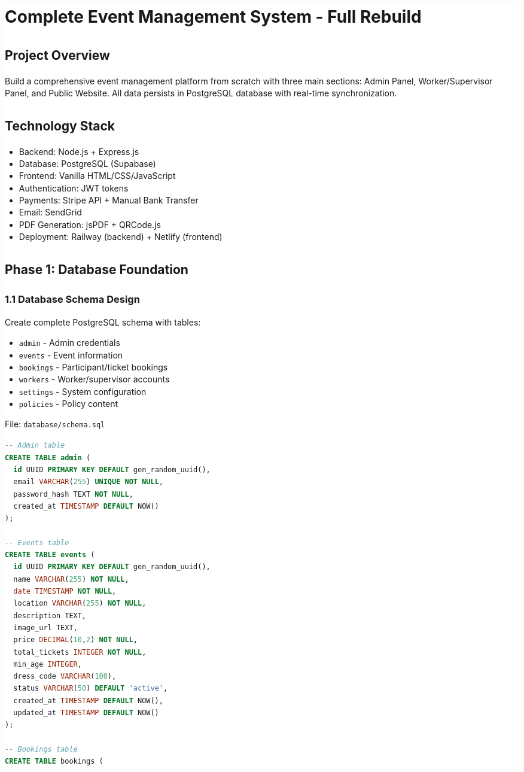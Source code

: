 
# Complete Event Management System - Full Rebuild

## Project Overview

Build a comprehensive event management platform from scratch with three main sections: Admin Panel, Worker/Supervisor Panel, and Public Website. All data persists in PostgreSQL database with real-time synchronization.

## Technology Stack

- Backend: Node.js + Express.js
- Database: PostgreSQL (Supabase)
- Frontend: Vanilla HTML/CSS/JavaScript
- Authentication: JWT tokens
- Payments: Stripe API + Manual Bank Transfer
- Email: SendGrid
- PDF Generation: jsPDF + QRCode.js
- Deployment: Railway (backend) + Netlify (frontend)

## Phase 1: Database Foundation

### 1.1 Database Schema Design

Create complete PostgreSQL schema with tables:

- `admin` - Admin credentials
- `events` - Event information
- `bookings` - Participant/ticket bookings
- `workers` - Worker/supervisor accounts
- `settings` - System configuration
- `policies` - Policy content

File: `database/schema.sql`

```sql
-- Admin table
CREATE TABLE admin (
  id UUID PRIMARY KEY DEFAULT gen_random_uuid(),
  email VARCHAR(255) UNIQUE NOT NULL,
  password_hash TEXT NOT NULL,
  created_at TIMESTAMP DEFAULT NOW()
);

-- Events table
CREATE TABLE events (
  id UUID PRIMARY KEY DEFAULT gen_random_uuid(),
  name VARCHAR(255) NOT NULL,
  date TIMESTAMP NOT NULL,
  location VARCHAR(255) NOT NULL,
  description TEXT,
  image_url TEXT,
  price DECIMAL(10,2) NOT NULL,
  total_tickets INTEGER NOT NULL,
  min_age INTEGER,
  dress_code VARCHAR(100),
  status VARCHAR(50) DEFAULT 'active',
  created_at TIMESTAMP DEFAULT NOW(),
  updated_at TIMESTAMP DEFAULT NOW()
);

-- Bookings table
CREATE TABLE bookings (
```